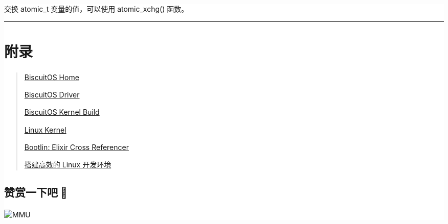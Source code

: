 交换 atomic_t 变量的值，可以使用 atomic_xchg() 函数。

-----------------------------------------------

# <span id="附录">附录</span>

> [BiscuitOS Home](https://biscuitos.github.io/)
>
> [BiscuitOS Driver](https://biscuitos.github.io/blog/BiscuitOS_Catalogue/)
>
> [BiscuitOS Kernel Build](https://biscuitos.github.io/blog/Kernel_Build/)
>
> [Linux Kernel](https://www.kernel.org/)
>
> [Bootlin: Elixir Cross Referencer](https://elixir.bootlin.com/linux/latest/source)
>
> [搭建高效的 Linux 开发环境](https://biscuitos.github.io/blog/Linux-debug-tools/)

## 赞赏一下吧 🙂

![MMU](https://gitee.com/BiscuitOS_team/PictureSet/raw/Gitee/BiscuitOS/kernel/HAB000036.jpg)
